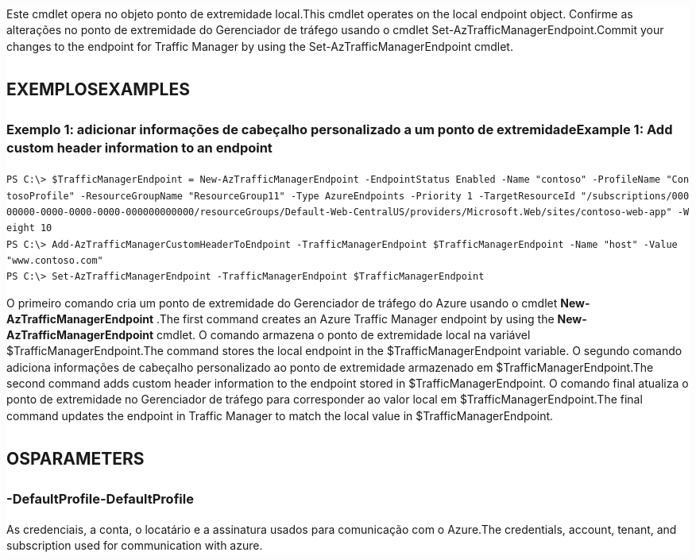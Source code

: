 <span data-ttu-id="8c5c3-108">Este cmdlet opera no objeto ponto de extremidade local.</span><span class="sxs-lookup"><span data-stu-id="8c5c3-108">This cmdlet operates on the local endpoint object.</span></span>
<span data-ttu-id="8c5c3-109">Confirme as alterações no ponto de extremidade do Gerenciador de tráfego usando o cmdlet Set-AzTrafficManagerEndpoint.</span><span class="sxs-lookup"><span data-stu-id="8c5c3-109">Commit your changes to the endpoint for Traffic Manager by using the Set-AzTrafficManagerEndpoint cmdlet.</span></span>

## <span data-ttu-id="8c5c3-110">EXEMPLOS</span><span class="sxs-lookup"><span data-stu-id="8c5c3-110">EXAMPLES</span></span>

### <span data-ttu-id="8c5c3-111">Exemplo 1: adicionar informações de cabeçalho personalizado a um ponto de extremidade</span><span class="sxs-lookup"><span data-stu-id="8c5c3-111">Example 1: Add custom header information to an endpoint</span></span>
```
PS C:\> $TrafficManagerEndpoint = New-AzTrafficManagerEndpoint -EndpointStatus Enabled -Name "contoso" -ProfileName "ContosoProfile" -ResourceGroupName "ResourceGroup11" -Type AzureEndpoints -Priority 1 -TargetResourceId "/subscriptions/00000000-0000-0000-0000-000000000000/resourceGroups/Default-Web-CentralUS/providers/Microsoft.Web/sites/contoso-web-app" -Weight 10
PS C:\> Add-AzTrafficManagerCustomHeaderToEndpoint -TrafficManagerEndpoint $TrafficManagerEndpoint -Name "host" -Value "www.contoso.com"
PS C:\> Set-AzTrafficManagerEndpoint -TrafficManagerEndpoint $TrafficManagerEndpoint
```

<span data-ttu-id="8c5c3-112">O primeiro comando cria um ponto de extremidade do Gerenciador de tráfego do Azure usando o cmdlet **New-AzTrafficManagerEndpoint** .</span><span class="sxs-lookup"><span data-stu-id="8c5c3-112">The first command creates an Azure Traffic Manager endpoint by using the **New-AzTrafficManagerEndpoint** cmdlet.</span></span>
<span data-ttu-id="8c5c3-113">O comando armazena o ponto de extremidade local na variável $TrafficManagerEndpoint.</span><span class="sxs-lookup"><span data-stu-id="8c5c3-113">The command stores the local endpoint in the $TrafficManagerEndpoint variable.</span></span>
<span data-ttu-id="8c5c3-114">O segundo comando adiciona informações de cabeçalho personalizado ao ponto de extremidade armazenado em $TrafficManagerEndpoint.</span><span class="sxs-lookup"><span data-stu-id="8c5c3-114">The second command adds custom header information to the endpoint stored in $TrafficManagerEndpoint.</span></span>
<span data-ttu-id="8c5c3-115">O comando final atualiza o ponto de extremidade no Gerenciador de tráfego para corresponder ao valor local em $TrafficManagerEndpoint.</span><span class="sxs-lookup"><span data-stu-id="8c5c3-115">The final command updates the endpoint in Traffic Manager to match the local value in $TrafficManagerEndpoint.</span></span>

## <span data-ttu-id="8c5c3-116">OS</span><span class="sxs-lookup"><span data-stu-id="8c5c3-116">PARAMETERS</span></span>

### <span data-ttu-id="8c5c3-117">-DefaultProfile</span><span class="sxs-lookup"><span data-stu-id="8c5c3-117">-DefaultProfile</span></span>
<span data-ttu-id="8c5c3-118">As credenciais, a conta, o locatário e a assinatura usados para comunicação com o Azure.</span><span class="sxs-lookup"><span data-stu-id="8c5c3-118">The credentials, account, tenant, and subscription used for communication with azure.</span></span>

